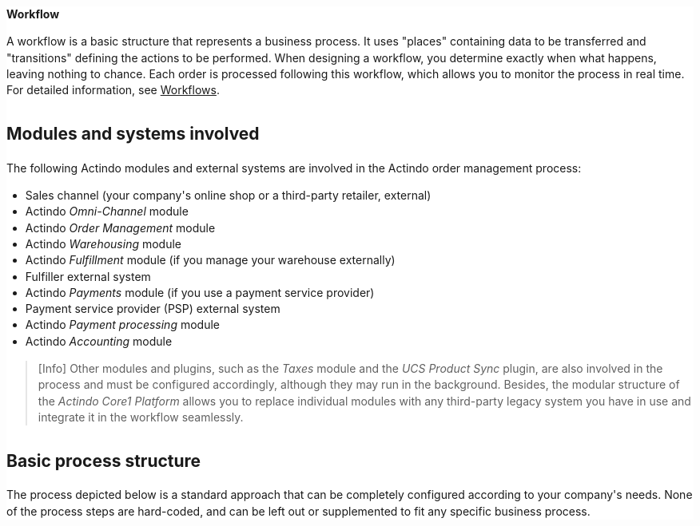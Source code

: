 **Workflow**

A workflow is a basic structure that represents a business process. It uses "places" containing data to be transferred and "transitions" defining the actions to be performed. When designing a workflow, you determine exactly when what happens, leaving nothing to chance. Each order is processed following this workflow, which allows you to monitor the process in real time. For detailed information, see [Workflows](../../ActindoWorkFlow/Overview/01_General.md).



## Modules and systems involved

The following Actindo modules and external systems are involved in the Actindo order management process:

- Sales channel (your company's online shop or a third-party retailer, external)
- Actindo *Omni-Channel* module
- Actindo *Order Management* module
- Actindo *Warehousing* module
- Actindo *Fulfillment* module (if you manage your warehouse externally)
- Fulfiller external system
- Actindo *Payments* module (if you use a payment service provider)
- Payment service provider (PSP) external system
- Actindo *Payment processing* module
- Actindo *Accounting* module

> [Info] Other modules and plugins, such as the *Taxes* module and the *UCS Product Sync* plugin, are also involved in the process and must be configured accordingly, although they may run in the background. Besides, the modular structure of the *Actindo Core1 Platform* allows you to replace individual modules with any third-party legacy system you have in use and integrate it in the workflow seamlessly.   



## Basic process structure

The process depicted below is a standard approach that can be completely configured according to your company's needs. None of the process steps are hard-coded, and can be left out or supplemented to fit any specific business process.


[comment]: <> (Julian: Stimmt das so? Bitte gerne ggf. ergänzen.)
[comment]: <> (Julian: Was gefällt dir besser? Was ist besser lesbar? Ich habe die jetzigen Actindo-Farben benutzt, aber haben sie sich schon geändert? Ich habe übrigens die Terminologie ein wenig angepasst im Vergleich zu deiner ursprünglichen Graphik. Gerne ggf. kommentieren, wenn was nicht passt.)
[comment]: <> (Julian: Ist es wie oben erklärt korrekt oder besser so? -> As soon as the order is placed, the payment service provider creates an authorization that is sent, mostly via Webhooks, to the *Payments* module.)
[comment]: <> (Check if file available before publishing!)
[comment]: <> (Julian: Wir müssen noch klären, ob wir den alten "Reserve-Special" status jetzt als "Waiting for picking" oder "Reserved for open delivery note" benennen.)
[comment]: <> (Julian: Stimmt das? In der Dispatch note in meiner / NoE-Sandbox ist nur Receiver name and ZIP zu sehen. Packaging type ist nicht immer eingetragen. Wie weiß der Fulfiller, welche material/line items er picken/packen muss? Hat er irgendwie/über den Treiber Zugang auf den Lieferschein? Line items sind erst zu sehen, wenn der Fulfiller eine Sendung bestätigt, also unter einer Sendung...)